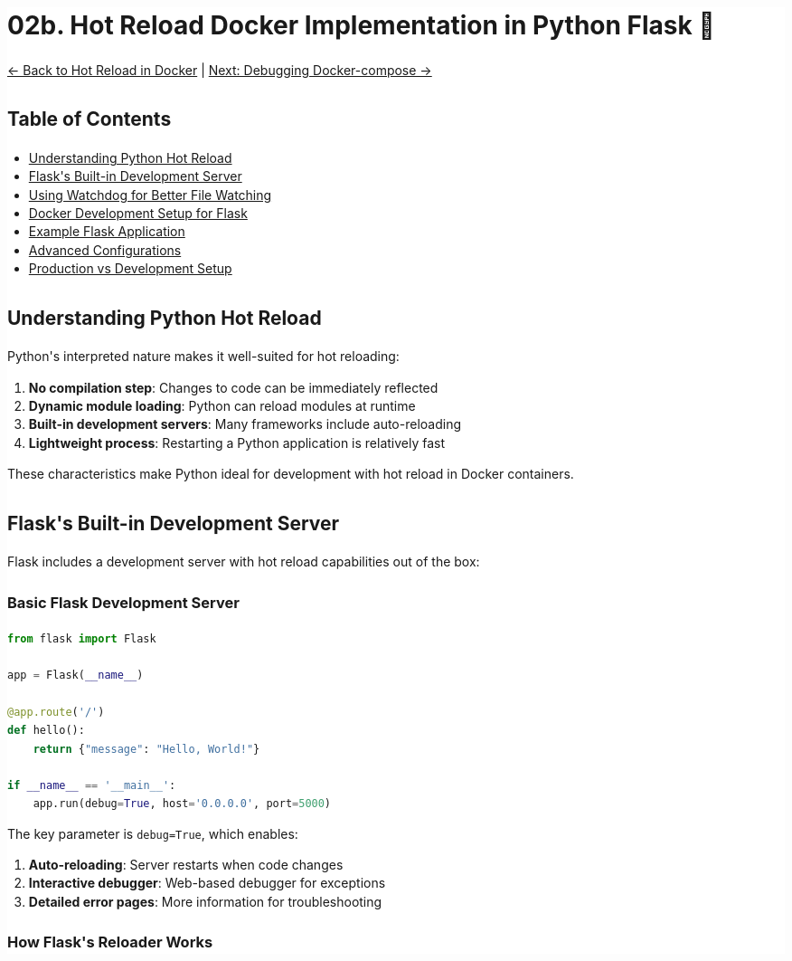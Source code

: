 # 02b. Hot Reload Docker Implementation in Python Flask 🐍

[<- Back to Hot Reload in Docker](./02-hot-reload-in-docker.md) | [Next: Debugging Docker-compose ->](./03-debug-docker-compose.md)

## Table of Contents

- [Understanding Python Hot Reload](#understanding-python-hot-reload)
- [Flask's Built-in Development Server](#flasks-built-in-development-server)
- [Using Watchdog for Better File Watching](#using-watchdog-for-better-file-watching)
- [Docker Development Setup for Flask](#docker-development-setup-for-flask)
- [Example Flask Application](#example-flask-application)
- [Advanced Configurations](#advanced-configurations)
- [Production vs Development Setup](#production-vs-development-setup)

## Understanding Python Hot Reload

Python's interpreted nature makes it well-suited for hot reloading:

1. **No compilation step**: Changes to code can be immediately reflected
2. **Dynamic module loading**: Python can reload modules at runtime
3. **Built-in development servers**: Many frameworks include auto-reloading
4. **Lightweight process**: Restarting a Python application is relatively fast

These characteristics make Python ideal for development with hot reload in Docker containers.

## Flask's Built-in Development Server

Flask includes a development server with hot reload capabilities out of the box:

### Basic Flask Development Server

```python
from flask import Flask

app = Flask(__name__)

@app.route('/')
def hello():
    return {"message": "Hello, World!"}

if __name__ == '__main__':
    app.run(debug=True, host='0.0.0.0', port=5000)
```

The key parameter is `debug=True`, which enables:

1. **Auto-reloading**: Server restarts when code changes
2. **Interactive debugger**: Web-based debugger for exceptions
3. **Detailed error pages**: More information for troubleshooting

### How Flask's Reloader Works
